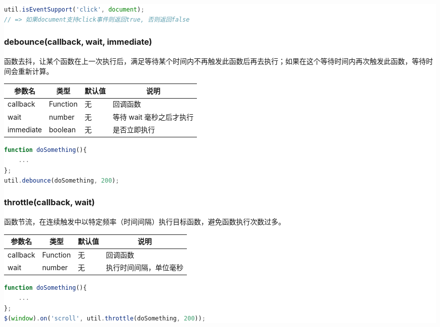 ````javascript
util.isEventSupport('click', document);
// => 如果document支持click事件则返回true, 否则返回false
````

### debounce(callback, wait, immediate)

函数去抖，让某个函数在上一次执行后，满足等待某个时间内不再触发此函数后再去执行；如果在这个等待时间内再次触发此函数，等待时间会重新计算。

|参数名|类型|默认值|说明|
|----|----|----|----|
|callback|Function|无|回调函数|
|wait|number|无|等待 wait 毫秒之后才执行|
|immediate|boolean|无|是否立即执行|

````javascript
function doSomething(){
    ...
};
util.debounce(doSomething, 200);
````

###  throttle(callback, wait)

函数节流，在连续触发中以特定频率（时间间隔）执行目标函数，避免函数执行次数过多。

|参数名|类型|默认值|说明|
|----|----|----|----|
|callback|Function|无|回调函数|
|wait|number|无|执行时间间隔，单位毫秒|

````javascript
function doSomething(){
    ...
};
$(window).on('scroll', util.throttle(doSomething, 200));
````
